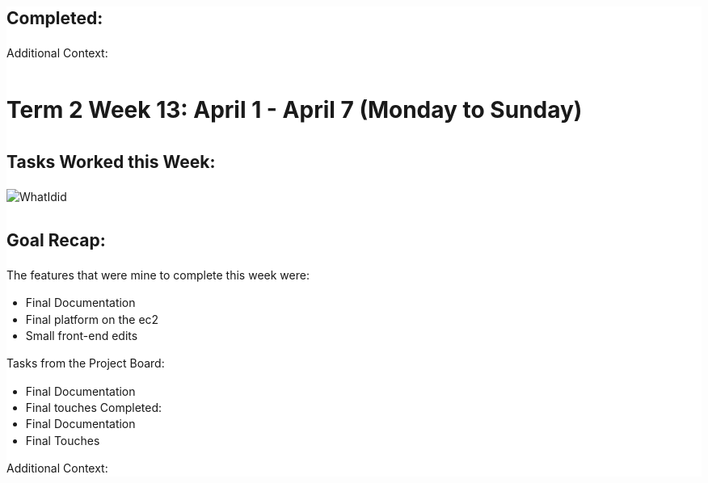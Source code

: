 Completed:
- 
  
Additional Context:

# Term 2 Week 13: April 1 - April 7 (Monday to Sunday)
## Tasks Worked this Week:

![WhatIdid](https://github.com/COSC-499-W2023/year-long-project-team-4/assets/52676747/1377b3ce-a3e9-43f2-bbbf-e64a754ed9c2)


## Goal Recap:
The features that were mine to complete this week were:
- Final Documentation
- Final platform on the ec2
- Small front-end edits

Tasks from the Project Board:
- Final Documentation
- Final touches 
Completed:
- Final Documentation
- Final Touches 
  
Additional Context:

